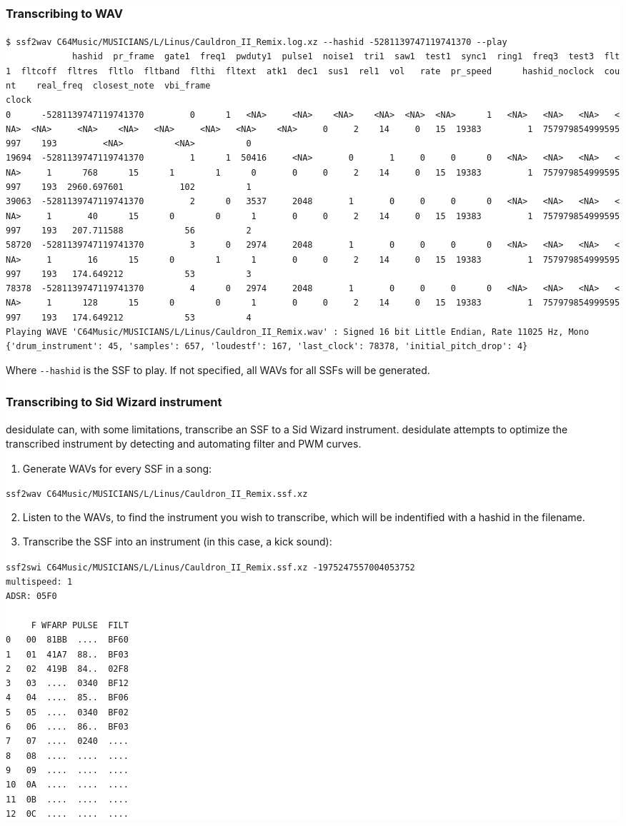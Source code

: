 ### Transcribing to WAV

```
$ ssf2wav C64Music/MUSICIANS/L/Linus/Cauldron_II_Remix.log.xz --hashid -5281139747119741370 --play
		     hashid  pr_frame  gate1  freq1  pwduty1  pulse1  noise1  tri1  saw1  test1  sync1  ring1  freq3  test3  flt1  fltcoff  fltres  fltlo  fltband  flthi  fltext  atk1  dec1  sus1  rel1  vol   rate  pr_speed      hashid_noclock  count    real_freq  closest_note  vbi_frame
clock
0      -5281139747119741370         0      1   <NA>     <NA>    <NA>    <NA>  <NA>  <NA>      1   <NA>   <NA>   <NA>   <NA>  <NA>     <NA>    <NA>   <NA>     <NA>   <NA>    <NA>     0     2    14     0   15  19383         1  757979854999595997    193         <NA>          <NA>          0
19694  -5281139747119741370         1      1  50416     <NA>       0       1     0     0      0   <NA>   <NA>   <NA>   <NA>     1      768      15      1        1      0       0     0     2    14     0   15  19383         1  757979854999595997    193  2960.697601           102          1
39063  -5281139747119741370         2      0   3537     2048       1       0     0     0      0   <NA>   <NA>   <NA>   <NA>     1       40      15      0        0      1       0     0     2    14     0   15  19383         1  757979854999595997    193   207.711588            56          2
58720  -5281139747119741370         3      0   2974     2048       1       0     0     0      0   <NA>   <NA>   <NA>   <NA>     1       16      15      0        1      1       0     0     2    14     0   15  19383         1  757979854999595997    193   174.649212            53          3
78378  -5281139747119741370         4      0   2974     2048       1       0     0     0      0   <NA>   <NA>   <NA>   <NA>     1      128      15      0        0      1       0     0     2    14     0   15  19383         1  757979854999595997    193   174.649212            53          4
Playing WAVE 'C64Music/MUSICIANS/L/Linus/Cauldron_II_Remix.wav' : Signed 16 bit Little Endian, Rate 11025 Hz, Mono
{'drum_instrument': 45, 'samples': 657, 'loudestf': 167, 'last_clock': 78378, 'initial_pitch_drop': 4}
```

Where `--hashid` is the SSF to play. If not specified, all WAVs for all SSFs will be generated.

### Transcribing to Sid Wizard instrument

desidulate can, with some limitations, transcribe an SSF to a Sid Wizard instrument. desidulate attempts to optimize the transcribed instrument by detecting and automating filter and PWM curves.

1. Generate WAVs for every SSF in a song:

```
ssf2wav C64Music/MUSICIANS/L/Linus/Cauldron_II_Remix.ssf.xz
```

2. Listen to the WAVs, to find the instrument you wish to transcribe, which will be indentified with a hashid in the filename.

3. Transcribe the SSF into an instrument (in this case, a kick sound): 

```
ssf2swi C64Music/MUSICIANS/L/Linus/Cauldron_II_Remix.ssf.xz -1975247557004053752
multispeed: 1
ADSR: 05F0

     F WFARP PULSE  FILT
0   00  81BB  ....  BF60
1   01  41A7  88..  BF03
2   02  419B  84..  02F8
3   03  ....  0340  BF12
4   04  ....  85..  BF06
5   05  ....  0340  BF02
6   06  ....  86..  BF03
7   07  ....  0240  ....
8   08  ....  ....  ....
9   09  ....  ....  ....
10  0A  ....  ....  ....
11  0B  ....  ....  ....
12  0C  ....  ....  ....

```